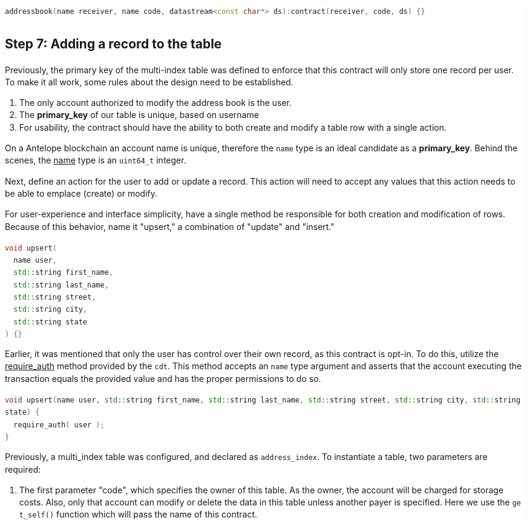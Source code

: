 ```cpp
addressbook(name receiver, name code, datastream<const char*> ds):contract(receiver, code, ds) {}
```

## Step 7: Adding a record to the table

Previously, the primary key of the multi-index table was defined to enforce that this contract will only store one record per user. To make it all work, some rules about the design need to be established.

1. The only account authorized to modify the address book is the user.
2. The **primary_key** of our table is unique, based on username
3. For usability, the contract should have the ability to both create and modify a table row with a single action.

On a Antelope blockchain an account name is unique, therefore the `name` type is an ideal candidate as a **primary_key**. Behind the scenes, the [name](https://developers.eos.io/manuals/cdt/latest/structeosio_1_1name) type is an `uint64_t` integer.

Next, define an action for the user to add or update a record. This action will need to accept any values that this action needs to be able to emplace (create) or modify.

For user-experience and interface simplicity, have a single method be responsible for both creation and modification of rows. Because of this behavior, name it "upsert," a combination of "update" and "insert."

```cpp
void upsert(
  name user,
  std::string first_name,
  std::string last_name,
  std::string street,
  std::string city,
  std::string state
) {}
```

Earlier, it was mentioned that only the user has control over their own record, as this contract is opt-in. To do this, utilize the [require_auth](https://developers.eos.io/manuals/cdt/latest/group__action/#function-require_auth) method provided by the `cdt`. This method accepts an `name` type argument and asserts that the account executing the transaction equals the provided value and has the proper permissions to do so.

```cpp
void upsert(name user, std::string first_name, std::string last_name, std::string street, std::string city, std::string state) {
  require_auth( user );
}
```

Previously, a multi_index table was configured, and declared as `address_index`. To instantiate a table, two parameters are required:

1. The first parameter "code", which specifies the owner of this table. As the owner, the account will be charged for storage costs.  Also, only that account can modify or delete the data in this table unless another payer is specified. Here we use the `get_self()` function which will pass the name of this contract.
